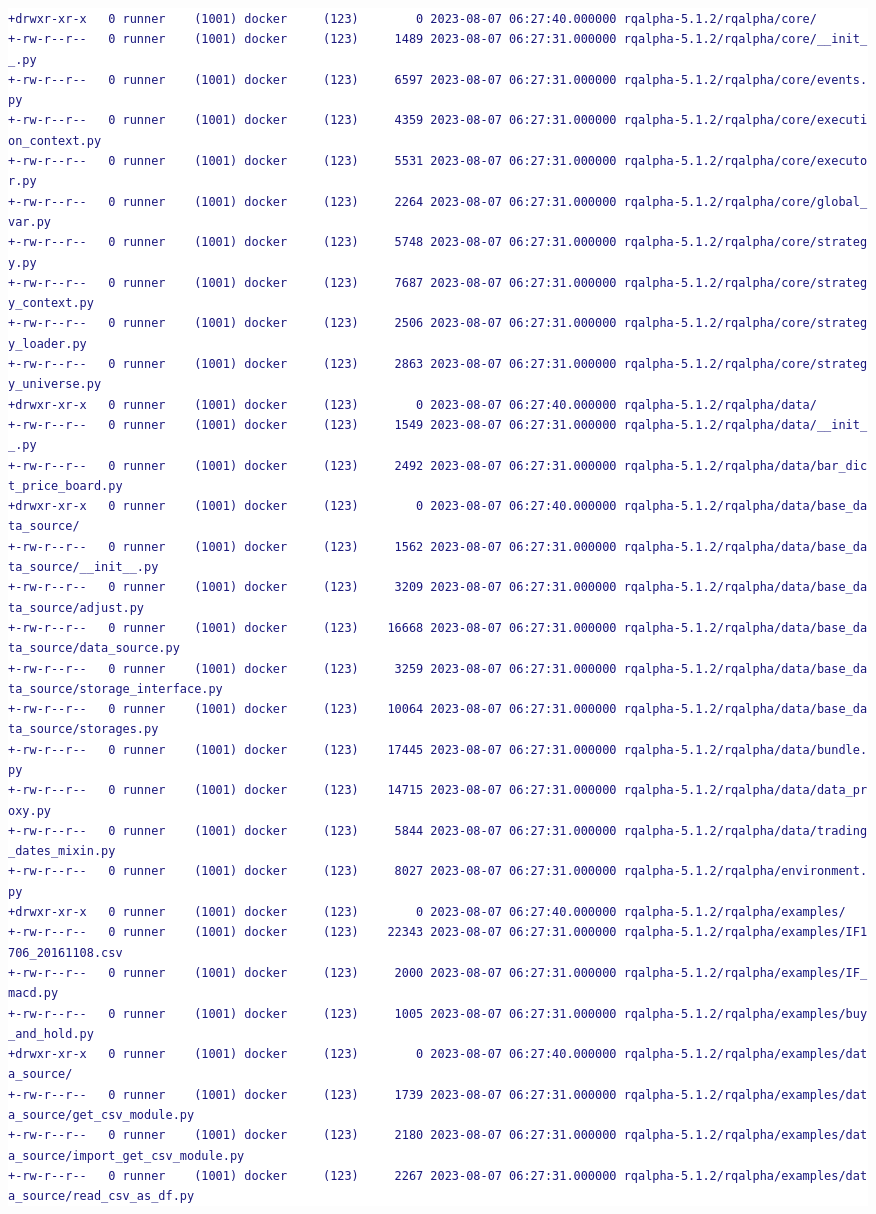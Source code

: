 ```diff
+drwxr-xr-x   0 runner    (1001) docker     (123)        0 2023-08-07 06:27:40.000000 rqalpha-5.1.2/rqalpha/core/
+-rw-r--r--   0 runner    (1001) docker     (123)     1489 2023-08-07 06:27:31.000000 rqalpha-5.1.2/rqalpha/core/__init__.py
+-rw-r--r--   0 runner    (1001) docker     (123)     6597 2023-08-07 06:27:31.000000 rqalpha-5.1.2/rqalpha/core/events.py
+-rw-r--r--   0 runner    (1001) docker     (123)     4359 2023-08-07 06:27:31.000000 rqalpha-5.1.2/rqalpha/core/execution_context.py
+-rw-r--r--   0 runner    (1001) docker     (123)     5531 2023-08-07 06:27:31.000000 rqalpha-5.1.2/rqalpha/core/executor.py
+-rw-r--r--   0 runner    (1001) docker     (123)     2264 2023-08-07 06:27:31.000000 rqalpha-5.1.2/rqalpha/core/global_var.py
+-rw-r--r--   0 runner    (1001) docker     (123)     5748 2023-08-07 06:27:31.000000 rqalpha-5.1.2/rqalpha/core/strategy.py
+-rw-r--r--   0 runner    (1001) docker     (123)     7687 2023-08-07 06:27:31.000000 rqalpha-5.1.2/rqalpha/core/strategy_context.py
+-rw-r--r--   0 runner    (1001) docker     (123)     2506 2023-08-07 06:27:31.000000 rqalpha-5.1.2/rqalpha/core/strategy_loader.py
+-rw-r--r--   0 runner    (1001) docker     (123)     2863 2023-08-07 06:27:31.000000 rqalpha-5.1.2/rqalpha/core/strategy_universe.py
+drwxr-xr-x   0 runner    (1001) docker     (123)        0 2023-08-07 06:27:40.000000 rqalpha-5.1.2/rqalpha/data/
+-rw-r--r--   0 runner    (1001) docker     (123)     1549 2023-08-07 06:27:31.000000 rqalpha-5.1.2/rqalpha/data/__init__.py
+-rw-r--r--   0 runner    (1001) docker     (123)     2492 2023-08-07 06:27:31.000000 rqalpha-5.1.2/rqalpha/data/bar_dict_price_board.py
+drwxr-xr-x   0 runner    (1001) docker     (123)        0 2023-08-07 06:27:40.000000 rqalpha-5.1.2/rqalpha/data/base_data_source/
+-rw-r--r--   0 runner    (1001) docker     (123)     1562 2023-08-07 06:27:31.000000 rqalpha-5.1.2/rqalpha/data/base_data_source/__init__.py
+-rw-r--r--   0 runner    (1001) docker     (123)     3209 2023-08-07 06:27:31.000000 rqalpha-5.1.2/rqalpha/data/base_data_source/adjust.py
+-rw-r--r--   0 runner    (1001) docker     (123)    16668 2023-08-07 06:27:31.000000 rqalpha-5.1.2/rqalpha/data/base_data_source/data_source.py
+-rw-r--r--   0 runner    (1001) docker     (123)     3259 2023-08-07 06:27:31.000000 rqalpha-5.1.2/rqalpha/data/base_data_source/storage_interface.py
+-rw-r--r--   0 runner    (1001) docker     (123)    10064 2023-08-07 06:27:31.000000 rqalpha-5.1.2/rqalpha/data/base_data_source/storages.py
+-rw-r--r--   0 runner    (1001) docker     (123)    17445 2023-08-07 06:27:31.000000 rqalpha-5.1.2/rqalpha/data/bundle.py
+-rw-r--r--   0 runner    (1001) docker     (123)    14715 2023-08-07 06:27:31.000000 rqalpha-5.1.2/rqalpha/data/data_proxy.py
+-rw-r--r--   0 runner    (1001) docker     (123)     5844 2023-08-07 06:27:31.000000 rqalpha-5.1.2/rqalpha/data/trading_dates_mixin.py
+-rw-r--r--   0 runner    (1001) docker     (123)     8027 2023-08-07 06:27:31.000000 rqalpha-5.1.2/rqalpha/environment.py
+drwxr-xr-x   0 runner    (1001) docker     (123)        0 2023-08-07 06:27:40.000000 rqalpha-5.1.2/rqalpha/examples/
+-rw-r--r--   0 runner    (1001) docker     (123)    22343 2023-08-07 06:27:31.000000 rqalpha-5.1.2/rqalpha/examples/IF1706_20161108.csv
+-rw-r--r--   0 runner    (1001) docker     (123)     2000 2023-08-07 06:27:31.000000 rqalpha-5.1.2/rqalpha/examples/IF_macd.py
+-rw-r--r--   0 runner    (1001) docker     (123)     1005 2023-08-07 06:27:31.000000 rqalpha-5.1.2/rqalpha/examples/buy_and_hold.py
+drwxr-xr-x   0 runner    (1001) docker     (123)        0 2023-08-07 06:27:40.000000 rqalpha-5.1.2/rqalpha/examples/data_source/
+-rw-r--r--   0 runner    (1001) docker     (123)     1739 2023-08-07 06:27:31.000000 rqalpha-5.1.2/rqalpha/examples/data_source/get_csv_module.py
+-rw-r--r--   0 runner    (1001) docker     (123)     2180 2023-08-07 06:27:31.000000 rqalpha-5.1.2/rqalpha/examples/data_source/import_get_csv_module.py
+-rw-r--r--   0 runner    (1001) docker     (123)     2267 2023-08-07 06:27:31.000000 rqalpha-5.1.2/rqalpha/examples/data_source/read_csv_as_df.py
```
